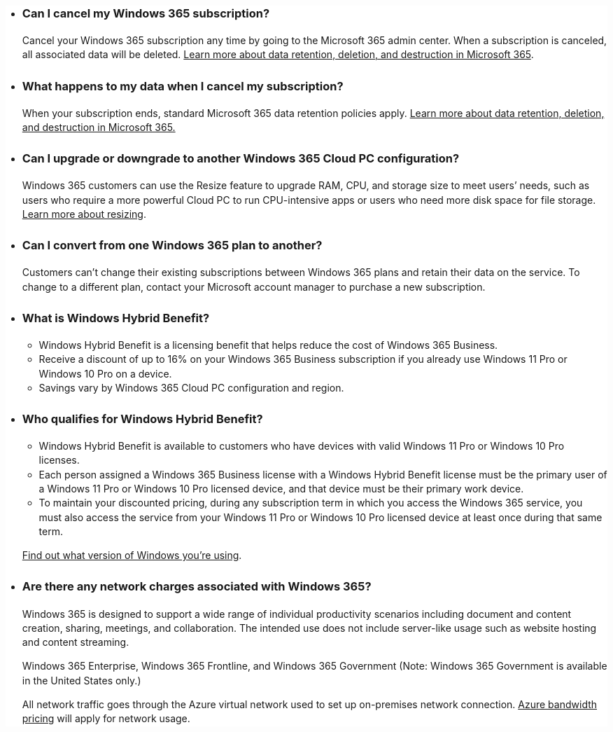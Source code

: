 - ### Can I cancel my Windows 365 subscription?
    
    Cancel your Windows 365 subscription any time by going to the Microsoft 365 admin center. When a subscription is canceled, all associated data will be deleted. [Learn more about data retention, deletion, and destruction in Microsoft 365](https://go.microsoft.com/fwlink/p?linkid=2225711).
    
- ### What happens to my data when I cancel my subscription?
    
    When your subscription ends, standard Microsoft 365 data retention policies apply. [Learn more about data retention, deletion, and destruction in Microsoft 365.](https://go.microsoft.com/fwlink/p?linkid=2225711)
    
- ### Can I upgrade or downgrade to another Windows 365 Cloud PC configuration?
    
    Windows 365 customers can use the Resize feature to upgrade RAM, CPU, and storage size to meet users’ needs, such as users who require a more powerful Cloud PC to run CPU-intensive apps or users who need more disk space for file storage. [Learn more about resizing](https://go.microsoft.com/fwlink/p?linkid=2238185).
    
- ### Can I convert from one Windows 365 plan to another?
    
    Customers can’t change their existing subscriptions between Windows 365 plans and retain their data on the service. To change to a different plan, contact your Microsoft account manager to purchase a new subscription.
    
- ### What is Windows Hybrid Benefit?
    
    - Windows Hybrid Benefit is a licensing benefit that helps reduce the cost of Windows 365 Business.
    - Receive a discount of up to 16% on your Windows 365 Business subscription if you already use Windows 11 Pro or Windows 10 Pro on a device. ​
    - Savings vary by Windows 365 Cloud PC configuration and region.
    
- ### Who qualifies for Windows Hybrid Benefit?
    
    - Windows Hybrid Benefit is available to customers who have devices with valid Windows 11 Pro or Windows 10 Pro licenses.
    - Each person assigned a Windows 365 Business license with a Windows Hybrid Benefit license must be the primary user of a Windows 11 Pro or Windows 10 Pro licensed device, and that device must be their primary work device.
    - To maintain your discounted pricing, during any subscription term in which you access the Windows 365 service, you must also access the service from your Windows 11 Pro or Windows 10 Pro licensed device at least once during that same term.  
          
        
    
    [Find out what version of Windows you’re using](https://go.microsoft.com/fwlink/p/?linkid=2167011).
    
- ### Are there any network charges associated with Windows 365?
    
    Windows 365 is designed to support a wide range of individual productivity scenarios including document and content creation, sharing, meetings, and collaboration. The intended use does not include server-like usage such as website hosting and content streaming.
    
    Windows 365 Enterprise, Windows 365 Frontline, and Windows 365 Government (Note: Windows 365 Government is available in the United States only.)
    
    All network traffic goes through the Azure virtual network used to set up on-premises network connection. [Azure bandwidth pricing](https://go.microsoft.com/fwlink/p/?linkid=2167012) will apply for network usage.
    
